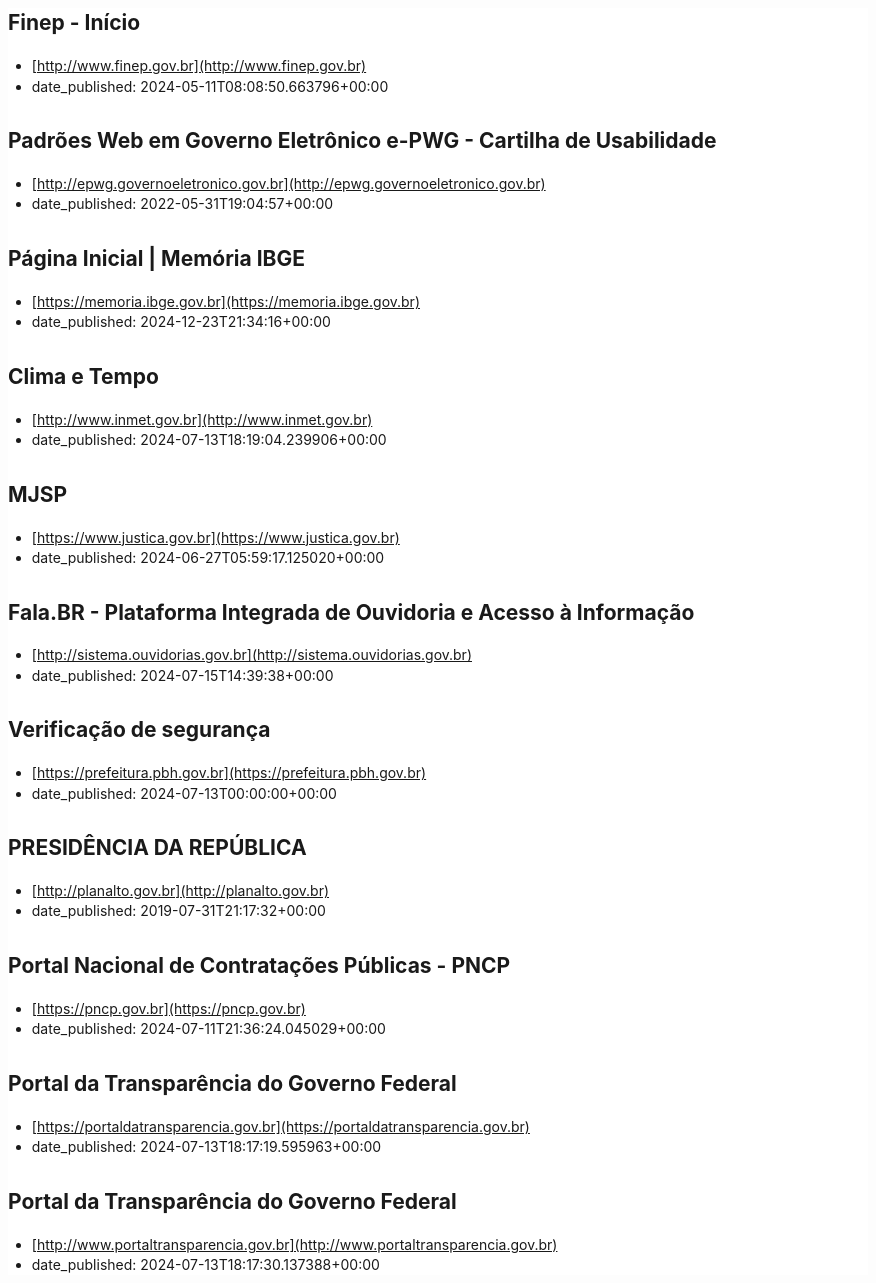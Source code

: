  ## Finep - Início
 - [http://www.finep.gov.br](http://www.finep.gov.br)
 - date_published: 2024-05-11T08:08:50.663796+00:00

 ## Padrões Web em Governo Eletrônico e-PWG - Cartilha de Usabilidade
 - [http://epwg.governoeletronico.gov.br](http://epwg.governoeletronico.gov.br)
 - date_published: 2022-05-31T19:04:57+00:00

 ## Página Inicial | Memória IBGE
 - [https://memoria.ibge.gov.br](https://memoria.ibge.gov.br)
 - date_published: 2024-12-23T21:34:16+00:00

 ## Clima e Tempo
 - [http://www.inmet.gov.br](http://www.inmet.gov.br)
 - date_published: 2024-07-13T18:19:04.239906+00:00

 ## MJSP
 - [https://www.justica.gov.br](https://www.justica.gov.br)
 - date_published: 2024-06-27T05:59:17.125020+00:00

 ## Fala.BR - Plataforma Integrada de Ouvidoria e Acesso à Informação
 - [http://sistema.ouvidorias.gov.br](http://sistema.ouvidorias.gov.br)
 - date_published: 2024-07-15T14:39:38+00:00

 ## Verificação de segurança
 - [https://prefeitura.pbh.gov.br](https://prefeitura.pbh.gov.br)
 - date_published: 2024-07-13T00:00:00+00:00

 ## PRESIDÊNCIA DA REPÚBLICA
 - [http://planalto.gov.br](http://planalto.gov.br)
 - date_published: 2019-07-31T21:17:32+00:00

 ## Portal Nacional de Contratações Públicas - PNCP
 - [https://pncp.gov.br](https://pncp.gov.br)
 - date_published: 2024-07-11T21:36:24.045029+00:00

 ## Portal da Transparência do Governo Federal
 - [https://portaldatransparencia.gov.br](https://portaldatransparencia.gov.br)
 - date_published: 2024-07-13T18:17:19.595963+00:00

 ## Portal da Transparência do Governo Federal
 - [http://www.portaltransparencia.gov.br](http://www.portaltransparencia.gov.br)
 - date_published: 2024-07-13T18:17:30.137388+00:00

